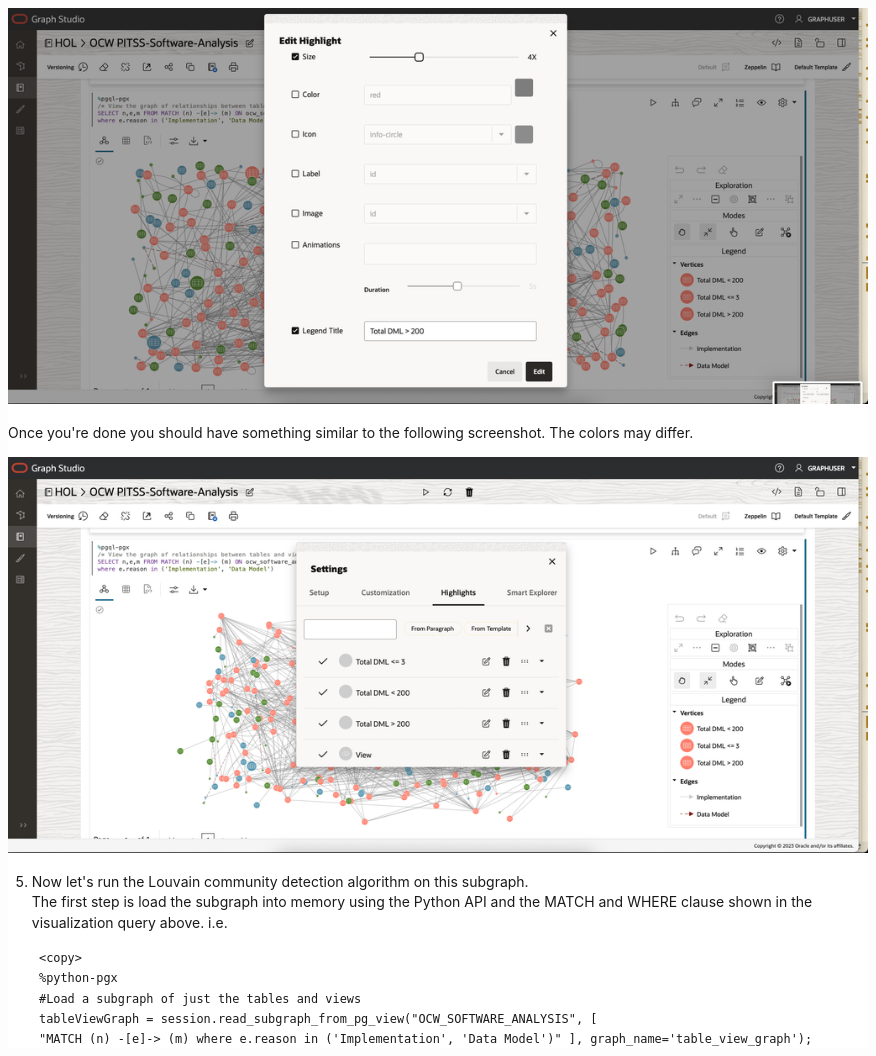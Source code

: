  ![Highlight by total dml property](images/notebook-total-dml-2.png "Highlight by total dml value")    

Once you're done you should have something similar to the following screenshot. The colors may differ.

 ![All highlights](images/notebook-dm-graph-highlights.png "Data model graph highlights")


5.  Now let's run the Louvain community detection algorithm on this subgraph.  
    The first step is load the subgraph into memory using the Python API and the MATCH and WHERE clause shown in the visualization query above. i.e.   
    ```
     <copy>
     %python-pgx
     #Load a subgraph of just the tables and views 
     tableViewGraph = session.read_subgraph_from_pg_view("OCW_SOFTWARE_ANALYSIS", [
     "MATCH (n) -[e]-> (m) where e.reason in ('Implementation', 'Data Model')" ], graph_name='table_view_graph');
